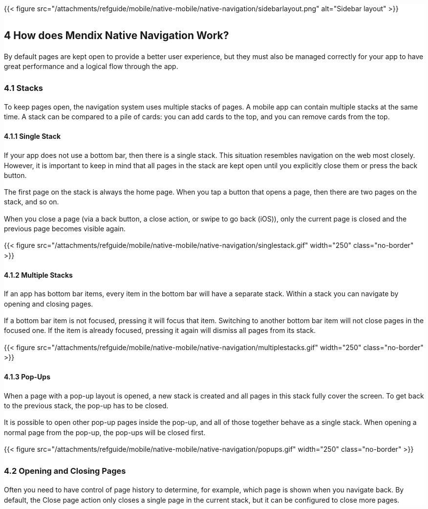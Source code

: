 {{< figure src="/attachments/refguide/mobile/native-mobile/native-navigation/sidebarlayout.png" alt="Sidebar layout" >}}

## 4 How does Mendix Native Navigation Work?

By default pages are kept open to provide a better user experience, but they must also be managed correctly for your app to have great performance and a logical flow through the app.

### 4.1 Stacks

To keep pages open, the navigation system uses multiple stacks of pages. A mobile app can contain multiple stacks at the same time. A stack can be compared to a pile of cards: you can add cards to the top, and you can remove cards from the top.

#### 4.1.1 Single Stack

If your app does not use a bottom bar, then there is a single stack. This situation resembles navigation on the web most closely. However, it is important to keep in mind that all pages in the stack are kept open until you explicitly close them or press the back button.

The first page on the stack is always the home page. When you tap a button that opens a page, then there are two pages on the stack, and so on.

When you close a page (via a back button, a close action, or swipe to go back (iOS)), only the current page is closed and the previous page becomes visible again.

{{< figure src="/attachments/refguide/mobile/native-mobile/native-navigation/singlestack.gif"   width="250"  class="no-border" >}}

#### 4.1.2 Multiple Stacks

If an app has bottom bar items, every item in the bottom bar will have a separate stack. Within a stack you can navigate by opening and closing pages.

If a bottom bar item is not focused, pressing it will focus that item. Switching to another bottom bar item will not close pages in the focused one. If the item is already focused, pressing it again will dismiss all pages from its stack.

{{< figure src="/attachments/refguide/mobile/native-mobile/native-navigation/multiplestacks.gif"   width="250"  class="no-border" >}}

#### 4.1.3 Pop-Ups

When a page with a pop-up layout is opened, a new stack is created and all pages in this stack fully cover the screen. To get back to the previous stack, the pop-up has to be closed.

It is possible to open other pop-up pages inside the pop-up, and all of those together behave as a single stack. When opening a normal page from the pop-up, the pop-ups will be closed first.

{{< figure src="/attachments/refguide/mobile/native-mobile/native-navigation/popups.gif"   width="250"  class="no-border" >}}

### 4.2 Opening and Closing Pages

Often you need to have control of page history to determine, for example, which page is shown when you navigate back. By default, the Close page action only closes a single page in the current stack, but it can be configured to close more pages.
